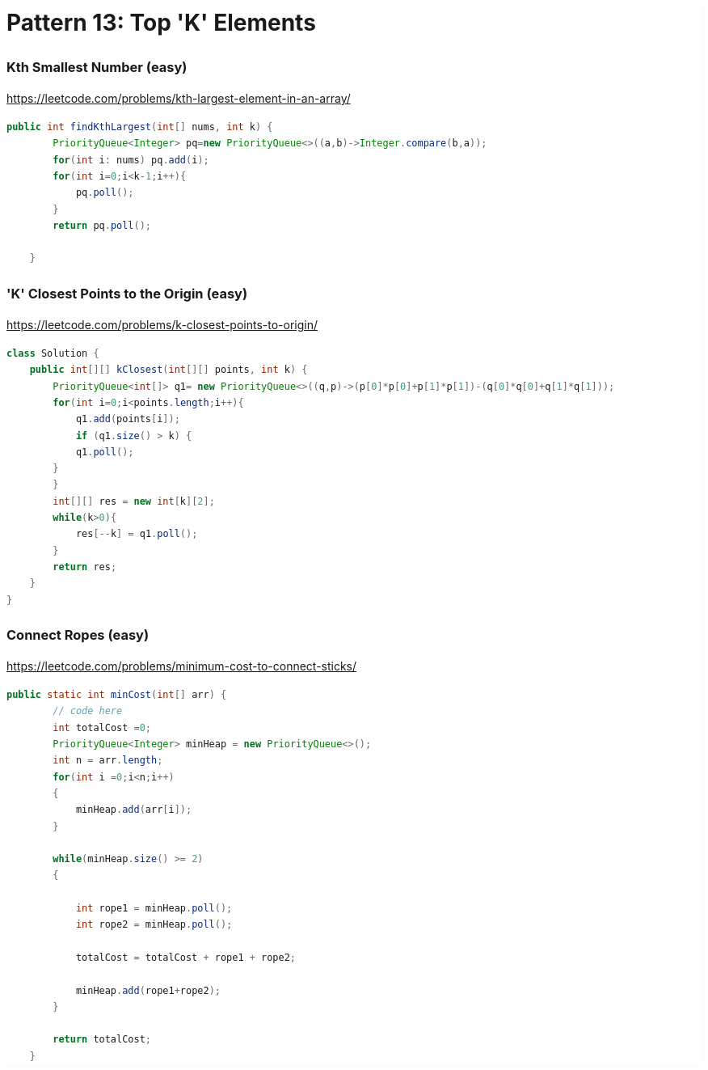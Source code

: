 # Pattern 13: Top 'K' Elements
### Kth Smallest Number (easy)
https://leetcode.com/problems/kth-largest-element-in-an-array/
```java
public int findKthLargest(int[] nums, int k) {
        PriorityQueue<Integer> pq=new PriorityQueue<>((a,b)->Integer.compare(b,a));
        for(int i: nums) pq.add(i);
        for(int i=0;i<k-1;i++){
            pq.poll();
        }
        return pq.poll();

    }
````
### 'K' Closest Points to the Origin (easy)
https://leetcode.com/problems/k-closest-points-to-origin/
```java
class Solution {
    public int[][] kClosest(int[][] points, int k) {
        PriorityQueue<int[]> q1= new PriorityQueue<>((q,p)->(p[0]*p[0]+p[1]*p[1])-(q[0]*q[0]+q[1]*q[1]));
        for(int i=0;i<points.length;i++){
            q1.add(points[i]);
            if (q1.size() > k) {
            q1.poll();
        }
        }
        int[][] res = new int[k][2];
        while(k>0){
            res[--k] = q1.poll();
        }
        return res;
    }
}
```
### Connect Ropes (easy)
https://leetcode.com/problems/minimum-cost-to-connect-sticks/
````java
public static int minCost(int[] arr) {
        // code here
        int totalCost =0;
        PriorityQueue<Integer> minHeap = new PriorityQueue<>();
        int n = arr.length;
        for(int i =0;i<n;i++)
        {
            minHeap.add(arr[i]);
        }
        
        while(minHeap.size() >= 2)
        {
            
            int rope1 = minHeap.poll();
            int rope2 = minHeap.poll();
            
            totalCost = totalCost + rope1 + rope2;
            
            minHeap.add(rope1+rope2);
        }
        
        return totalCost;
    }
````